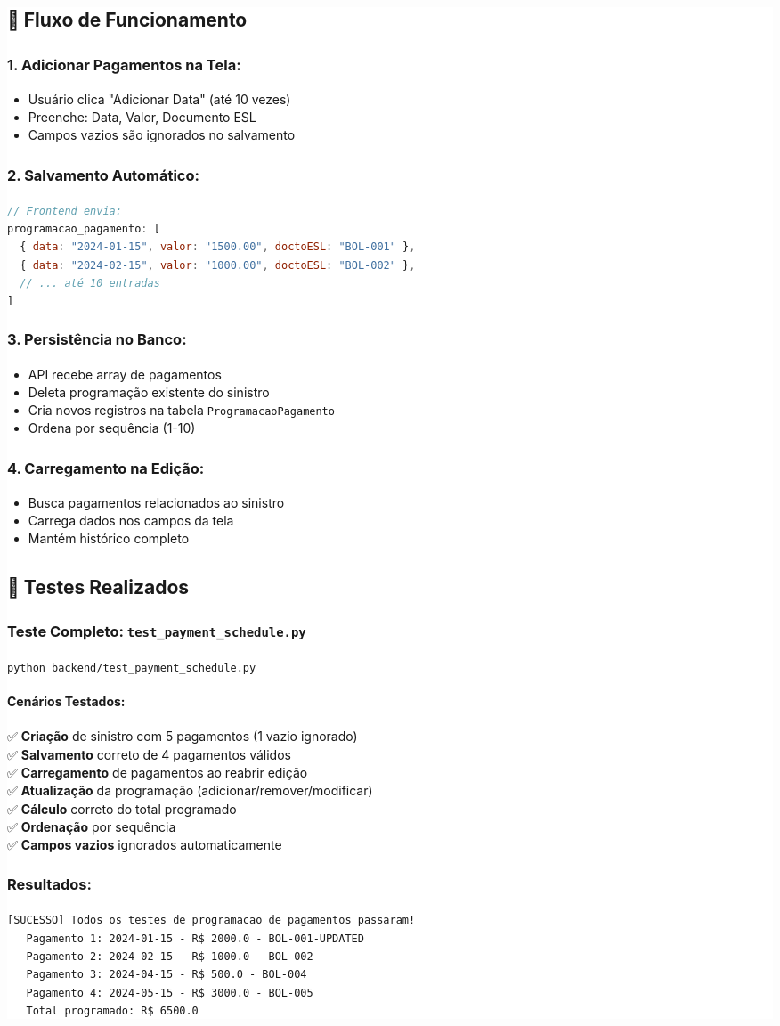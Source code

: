 ## 🔄 Fluxo de Funcionamento

### **1. Adicionar Pagamentos na Tela:**
- Usuário clica "Adicionar Data" (até 10 vezes)
- Preenche: Data, Valor, Documento ESL
- Campos vazios são ignorados no salvamento

### **2. Salvamento Automático:**
```javascript
// Frontend envia:
programacao_pagamento: [
  { data: "2024-01-15", valor: "1500.00", doctoESL: "BOL-001" },
  { data: "2024-02-15", valor: "1000.00", doctoESL: "BOL-002" },
  // ... até 10 entradas
]
```

### **3. Persistência no Banco:**
- API recebe array de pagamentos
- Deleta programação existente do sinistro
- Cria novos registros na tabela `ProgramacaoPagamento`
- Ordena por sequência (1-10)

### **4. Carregamento na Edição:**
- Busca pagamentos relacionados ao sinistro
- Carrega dados nos campos da tela
- Mantém histórico completo

## 🧪 Testes Realizados

### **Teste Completo: `test_payment_schedule.py`**
```bash
python backend/test_payment_schedule.py
```

#### **Cenários Testados:**
✅ **Criação** de sinistro com 5 pagamentos (1 vazio ignorado)  
✅ **Salvamento** correto de 4 pagamentos válidos  
✅ **Carregamento** de pagamentos ao reabrir edição  
✅ **Atualização** da programação (adicionar/remover/modificar)  
✅ **Cálculo** correto do total programado  
✅ **Ordenação** por sequência  
✅ **Campos vazios** ignorados automaticamente  

### **Resultados:**
```
[SUCESSO] Todos os testes de programacao de pagamentos passaram!
   Pagamento 1: 2024-01-15 - R$ 2000.0 - BOL-001-UPDATED
   Pagamento 2: 2024-02-15 - R$ 1000.0 - BOL-002
   Pagamento 3: 2024-04-15 - R$ 500.0 - BOL-004
   Pagamento 4: 2024-05-15 - R$ 3000.0 - BOL-005
   Total programado: R$ 6500.0
```
